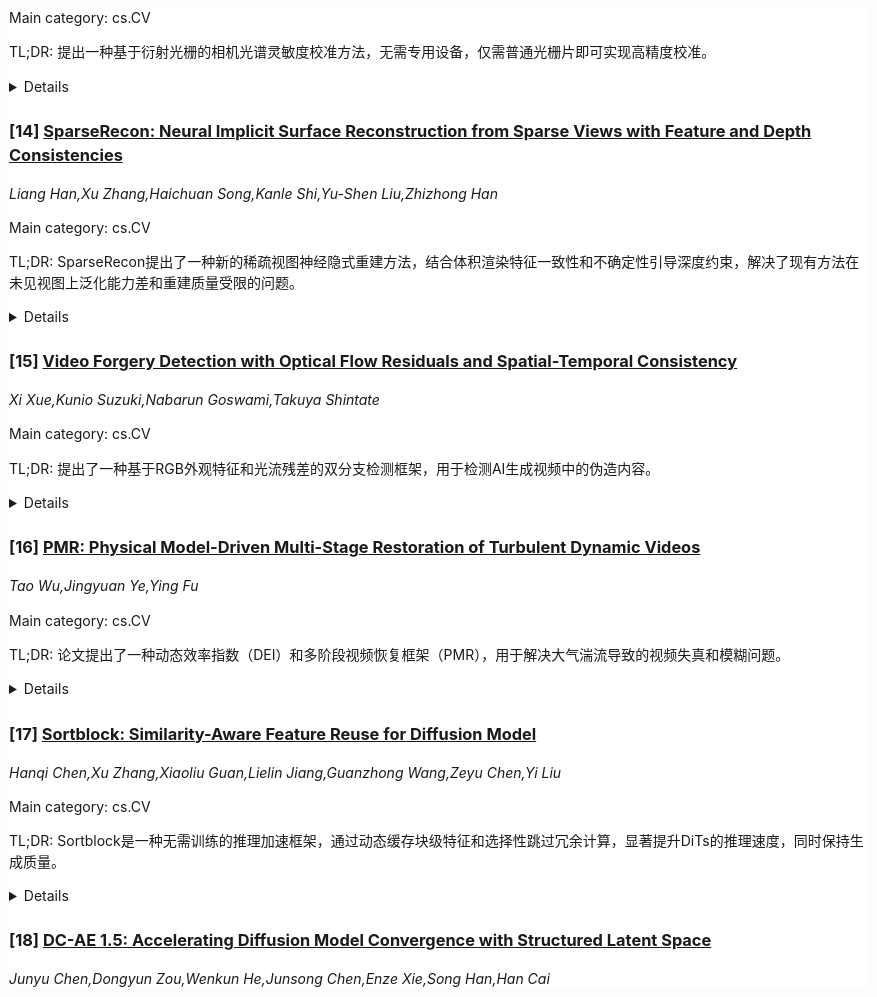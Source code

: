 Main category: cs.CV

TL;DR: 提出一种基于衍射光栅的相机光谱灵敏度校准方法，无需专用设备，仅需普通光栅片即可实现高精度校准。


<details><summary>Details</summary></details>


### [14] [SparseRecon: Neural Implicit Surface Reconstruction from Sparse Views with Feature and Depth Consistencies](https://arxiv.org/abs/2508.00366)
*Liang Han,Xu Zhang,Haichuan Song,Kanle Shi,Yu-Shen Liu,Zhizhong Han*

Main category: cs.CV

TL;DR: SparseRecon提出了一种新的稀疏视图神经隐式重建方法，结合体积渲染特征一致性和不确定性引导深度约束，解决了现有方法在未见视图上泛化能力差和重建质量受限的问题。


<details><summary>Details</summary></details>


### [15] [Video Forgery Detection with Optical Flow Residuals and Spatial-Temporal Consistency](https://arxiv.org/abs/2508.00397)
*Xi Xue,Kunio Suzuki,Nabarun Goswami,Takuya Shintate*

Main category: cs.CV

TL;DR: 提出了一种基于RGB外观特征和光流残差的双分支检测框架，用于检测AI生成视频中的伪造内容。


<details><summary>Details</summary></details>


### [16] [PMR: Physical Model-Driven Multi-Stage Restoration of Turbulent Dynamic Videos](https://arxiv.org/abs/2508.00406)
*Tao Wu,Jingyuan Ye,Ying Fu*

Main category: cs.CV

TL;DR: 论文提出了一种动态效率指数（DEI）和多阶段视频恢复框架（PMR），用于解决大气湍流导致的视频失真和模糊问题。


<details><summary>Details</summary></details>


### [17] [Sortblock: Similarity-Aware Feature Reuse for Diffusion Model](https://arxiv.org/abs/2508.00412)
*Hanqi Chen,Xu Zhang,Xiaoliu Guan,Lielin Jiang,Guanzhong Wang,Zeyu Chen,Yi Liu*

Main category: cs.CV

TL;DR: Sortblock是一种无需训练的推理加速框架，通过动态缓存块级特征和选择性跳过冗余计算，显著提升DiTs的推理速度，同时保持生成质量。


<details><summary>Details</summary></details>


### [18] [DC-AE 1.5: Accelerating Diffusion Model Convergence with Structured Latent Space](https://arxiv.org/abs/2508.00413)
*Junyu Chen,Dongyun Zou,Wenkun He,Junsong Chen,Enze Xie,Song Han,Han Cai*
